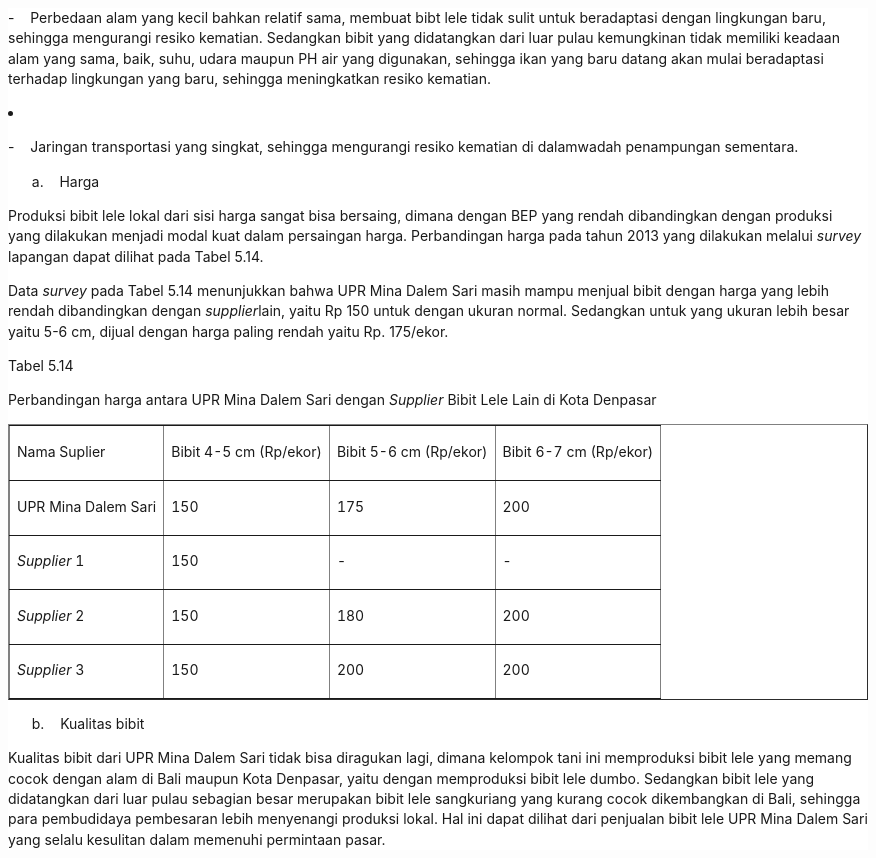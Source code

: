 <p><span class="font7">- &nbsp;&nbsp;&nbsp;Perbedaan alam yang kecil bahkan relatif sama, membuat bibt lele tidak sulit untuk beradaptasi dengan lingkungan baru, sehingga mengurangi resiko kematian. Sedangkan bibit yang didatangkan dari luar pulau kemungkinan tidak memiliki keadaan alam yang sama, baik, suhu, udara maupun PH air yang digunakan, sehingga ikan yang baru datang akan mulai beradaptasi terhadap lingkungan yang baru, sehingga meningkatkan resiko kematian.</span></p></li>
<li>
<p><span class="font7">- &nbsp;&nbsp;&nbsp;Jaringan transportasi yang singkat, sehingga mengurangi resiko kematian di dalamwadah penampungan sementara.</span></p></li></ul>
<ul style="list-style:none;"><li>
<p><span class="font7">a. &nbsp;&nbsp;&nbsp;Harga</span></p></li></ul>
<p><span class="font7">Produksi bibit lele lokal dari sisi harga sangat bisa bersaing, dimana dengan BEP yang rendah dibandingkan dengan produksi yang dilakukan menjadi modal kuat dalam persaingan harga. Perbandingan harga pada tahun 2013 yang dilakukan melalui </span><span class="font7" style="font-style:italic;">survey</span><span class="font7"> lapangan dapat dilihat pada Tabel 5.14.</span></p>
<p><span class="font7">Data </span><span class="font7" style="font-style:italic;">survey</span><span class="font7"> pada Tabel 5.14 menunjukkan bahwa UPR Mina Dalem Sari masih mampu menjual bibit dengan harga yang lebih rendah dibandingkan dengan </span><span class="font7" style="font-style:italic;">supplier</span><span class="font7">lain, yaitu Rp 150 untuk dengan ukuran normal. Sedangkan untuk yang ukuran lebih besar yaitu 5-6 cm, dijual dengan harga paling rendah yaitu Rp. 175/ekor.</span></p>
<p><span class="font7">Tabel 5.14</span></p>
<p><span class="font7">Perbandingan harga antara UPR Mina Dalem Sari dengan </span><span class="font7" style="font-style:italic;">Supplier</span><span class="font7"> Bibit Lele Lain di Kota Denpasar</span></p>
<table border="1">
<tr><td style="vertical-align:top;">
<p><span class="font7">Nama Suplier</span></p></td><td style="vertical-align:bottom;">
<p><span class="font7">Bibit 4-5 cm (Rp/ekor)</span></p></td><td style="vertical-align:bottom;">
<p><span class="font7">Bibit 5-6 cm (Rp/ekor)</span></p></td><td style="vertical-align:bottom;">
<p><span class="font7">Bibit 6-7 cm (Rp/ekor)</span></p></td></tr>
<tr><td style="vertical-align:bottom;">
<p><span class="font7">UPR Mina Dalem Sari</span></p></td><td style="vertical-align:bottom;">
<p><span class="font7">150</span></p></td><td style="vertical-align:bottom;">
<p><span class="font7">175</span></p></td><td style="vertical-align:bottom;">
<p><span class="font7">200</span></p></td></tr>
<tr><td style="vertical-align:bottom;">
<p><span class="font7" style="font-style:italic;">Supplier</span><span class="font7"> 1</span></p></td><td style="vertical-align:bottom;">
<p><span class="font7">150</span></p></td><td style="vertical-align:bottom;">
<p><span class="font7">-</span></p></td><td style="vertical-align:bottom;">
<p><span class="font7">-</span></p></td></tr>
<tr><td style="vertical-align:top;">
<p><span class="font7" style="font-style:italic;">Supplier</span><span class="font7"> 2</span></p></td><td style="vertical-align:top;">
<p><span class="font7">150</span></p></td><td style="vertical-align:top;">
<p><span class="font7">180</span></p></td><td style="vertical-align:top;">
<p><span class="font7">200</span></p></td></tr>
<tr><td style="vertical-align:top;">
<p><span class="font7" style="font-style:italic;">Supplier</span><span class="font7"> 3</span></p></td><td style="vertical-align:top;">
<p><span class="font7">150</span></p></td><td style="vertical-align:top;">
<p><span class="font7">200</span></p></td><td style="vertical-align:top;">
<p><span class="font7">200</span></p></td></tr>
</table>
<ul style="list-style:none;"><li>
<p><span class="font7">b. &nbsp;&nbsp;&nbsp;Kualitas bibit</span></p></li></ul>
<p><span class="font7">Kualitas bibit dari UPR Mina Dalem Sari tidak bisa diragukan lagi, dimana kelompok tani ini memproduksi bibit lele yang memang cocok dengan alam di Bali maupun Kota Denpasar, yaitu dengan memproduksi bibit lele dumbo. Sedangkan bibit lele yang didatangkan dari luar pulau sebagian besar merupakan bibit lele sangkuriang yang kurang cocok dikembangkan di Bali, sehingga para pembudidaya pembesaran lebih menyenangi produksi lokal. Hal ini dapat dilihat dari penjualan bibit lele UPR Mina Dalem Sari yang selalu kesulitan dalam memenuhi permintaan pasar.</span></p>